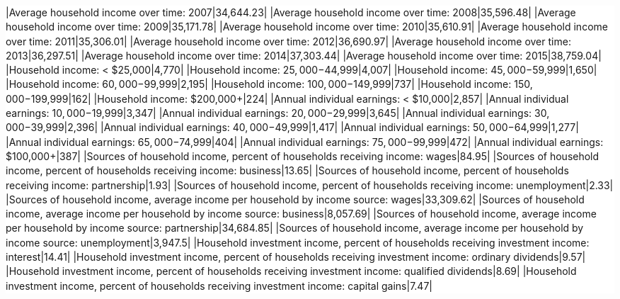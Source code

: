 |Average household income over time: 2007|34,644.23|
|Average household income over time: 2008|35,596.48|
|Average household income over time: 2009|35,171.78|
|Average household income over time: 2010|35,610.91|
|Average household income over time: 2011|35,306.01|
|Average household income over time: 2012|36,690.97|
|Average household income over time: 2013|36,297.51|
|Average household income over time: 2014|37,303.44|
|Average household income over time: 2015|38,759.04|
|Household income: < $25,000|4,770|
|Household income: $25,000-$44,999|4,007|
|Household income: $45,000-$59,999|1,650|
|Household income: $60,000-$99,999|2,195|
|Household income: $100,000-$149,999|737|
|Household income: $150,000-$199,999|162|
|Household income: $200,000+|224|
|Annual individual earnings: < $10,000|2,857|
|Annual individual earnings: $10,000-$19,999|3,347|
|Annual individual earnings: $20,000-$29,999|3,645|
|Annual individual earnings: $30,000-$39,999|2,396|
|Annual individual earnings: $40,000-$49,999|1,417|
|Annual individual earnings: $50,000-$64,999|1,277|
|Annual individual earnings: $65,000-$74,999|404|
|Annual individual earnings: $75,000-$99,999|472|
|Annual individual earnings: $100,000+|387|
|Sources of household income, percent of households receiving income: wages|84.95|
|Sources of household income, percent of households receiving income: business|13.65|
|Sources of household income, percent of households receiving income: partnership|1.93|
|Sources of household income, percent of households receiving income: unemployment|2.33|
|Sources of household income, average income per household by income source: wages|33,309.62|
|Sources of household income, average income per household by income source: business|8,057.69|
|Sources of household income, average income per household by income source: partnership|34,684.85|
|Sources of household income, average income per household by income source: unemployment|3,947.5|
|Household investment income, percent of households receiving investment income: interest|14.41|
|Household investment income, percent of households receiving investment income: ordinary dividends|9.57|
|Household investment income, percent of households receiving investment income: qualified dividends|8.69|
|Household investment income, percent of households receiving investment income: capital gains|7.47|